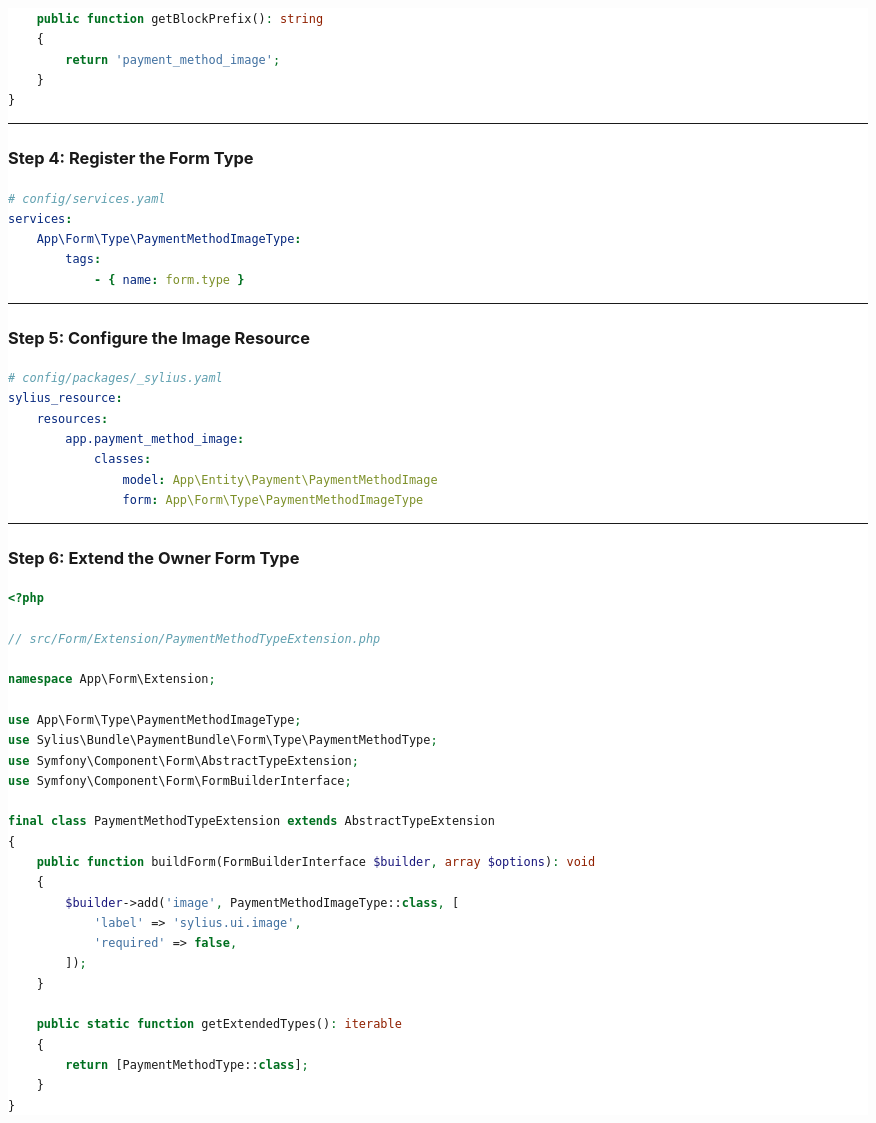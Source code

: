 ```php
    public function getBlockPrefix(): string
    {
        return 'payment_method_image';
    }
}
```

***

### Step 4: Register the Form Type

```yaml
# config/services.yaml
services:
    App\Form\Type\PaymentMethodImageType:
        tags:
            - { name: form.type }
```

***

### Step 5: Configure the Image Resource

```yaml
# config/packages/_sylius.yaml
sylius_resource:
    resources:
        app.payment_method_image:
            classes:
                model: App\Entity\Payment\PaymentMethodImage
                form: App\Form\Type\PaymentMethodImageType
```

***

### Step 6: Extend the Owner Form Type

```php
<?php

// src/Form/Extension/PaymentMethodTypeExtension.php

namespace App\Form\Extension;

use App\Form\Type\PaymentMethodImageType;
use Sylius\Bundle\PaymentBundle\Form\Type\PaymentMethodType;
use Symfony\Component\Form\AbstractTypeExtension;
use Symfony\Component\Form\FormBuilderInterface;

final class PaymentMethodTypeExtension extends AbstractTypeExtension
{
    public function buildForm(FormBuilderInterface $builder, array $options): void
    {
        $builder->add('image', PaymentMethodImageType::class, [
            'label' => 'sylius.ui.image',
            'required' => false,
        ]);
    }

    public static function getExtendedTypes(): iterable
    {
        return [PaymentMethodType::class];
    }
}
```
